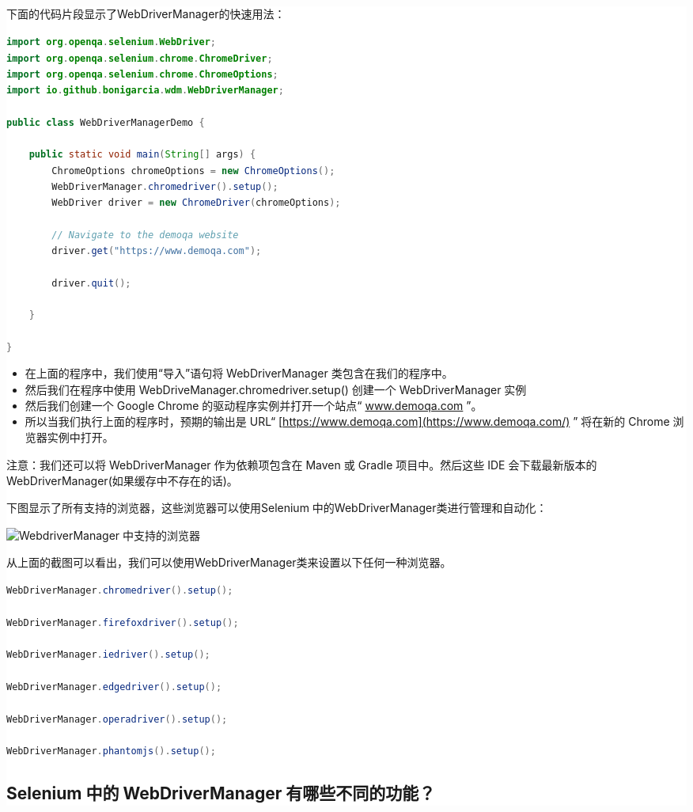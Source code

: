 下面的代码片段显示了WebDriverManager的快速用法：

```java
import org.openqa.selenium.WebDriver;
import org.openqa.selenium.chrome.ChromeDriver;
import org.openqa.selenium.chrome.ChromeOptions;
import io.github.bonigarcia.wdm.WebDriverManager;

public class WebDriverManagerDemo {

	public static void main(String[] args) {
		ChromeOptions chromeOptions = new ChromeOptions();
		WebDriverManager.chromedriver().setup();
		WebDriver driver = new ChromeDriver(chromeOptions);
		
		// Navigate to the demoqa website
		driver.get("https://www.demoqa.com");
		
		driver.quit();

	}

}
```

-   在上面的程序中，我们使用“导入”语句将 WebDriverManager 类包含在我们的程序中。
-   然后我们在程序中使用 WebDriveManager.chromedriver.setup() 创建一个 WebDriverManager 实例
-   然后我们创建一个 Google Chrome 的驱动程序实例并打开一个站点“ www.demoqa.com ”。
-   所以当我们执行上面的程序时，预期的输出是 URL“ [https://www.demoqa.com](https://www.demoqa.com/) ” 将在新的 Chrome 浏览器实例中打开。

注意：我们还可以将 WebDriverManager 作为依赖项包含在 Maven 或 Gradle 项目中。然后这些 IDE 会下载最新版本的 WebDriverManager(如果缓存中不存在的话)。

下图显示了所有支持的浏览器，这些浏览器可以使用Selenium 中的WebDriverManager类进行管理和自动化：

![WebdriverManager 中支持的浏览器](https://www.toolsqa.com/gallery/selnium%20webdriver/8.Supported%20Browsers%20in%20WebdriverManager.png)

从上面的截图可以看出，我们可以使用WebDriverManager类来设置以下任何一种浏览器。

```java
WebDriverManager.chromedriver().setup();

WebDriverManager.firefoxdriver().setup();

WebDriverManager.iedriver().setup();

WebDriverManager.edgedriver().setup();

WebDriverManager.operadriver().setup();

WebDriverManager.phantomjs().setup();
```

## Selenium 中的 WebDriverManager 有哪些不同的功能？
